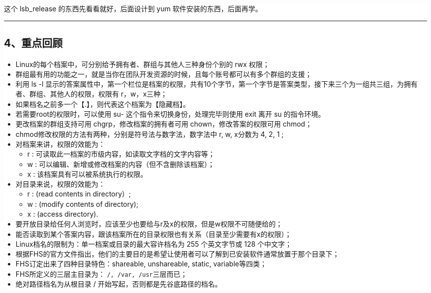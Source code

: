 这个 lsb_release 的东西先看看就好，后面设计到 yum 软件安装的东西，后面再学。  

----

## 4、重点回顾

- Linux的每个档案中，可分别给予拥有者、群组与其他人三种身份个别的 rwx 权限；  
- 群组最有用的功能之一，就是当你在团队开发资源的时候，且每个账号都可以有多个群组的支援；  
- 利用 ls -l 显示的答案属性中，第一个栏位是档案的权限，共有10个字节，第一个字节是答案类型，接下来三个为一组共三组，为拥有者、群组、其他人的权限，权限有 r，w，x三种；  
- 如果档名之前多一个【.】，则代表这个档案为【隐藏档】。  
- 若需要root的权限时，可以使用 su- 这个指令来切换身份，处理完毕则使用 exit 离开 su 的指令环境。  
- 更改档案的群组支持可用 chgrp，修改档案的拥有者可用 chown，修改答案的权限可用 chmod；  
- chmod修改权限的方法有两种，分别是符号法与数字法，数字法中 r, w, x分数为 4, 2, 1 ;  
- 对档案来讲，权限的效能为：  
	- r : 可读取此一档案的市级内容，如读取文字档的文字内容等；  
	- w : 可以编辑、新增或修改档案的内容（但不含删除该档案）；
	- x : 该档案具有可以被系统执行的权限。  
- 对目录来说，权限的效能为：  
	- r : (read contents in directory）;  
	- w : (modify contents of directory);
	- x : (access directory).  
- 要开放目录给任何人浏览时，应该至少也要给与r及x的权限，但是w权限不可随便给的；  
- 能否读取到某个答案内容，跟该档案所在的目录权限也有关系（目录至少需要有x的权限）；  
- Linux档名的限制为：单一档案或目录的最大容许档名为 255 个英文字节或 128 个中文字；  
- 根据FHS的官方文件指出，他们的主要目的是希望让使用者可以了解到已安装软件通常放置于那个目录下；  
- FHS订定出来了四种目录特色：shareable, unshareable, static, variable等四类；  
- FHS所定义的三层主目录为： `/, /var, /usr`三层而已；  
- 绝对路径档名为从根目录 / 开始写起，否则都是先谷底路径的档名。



